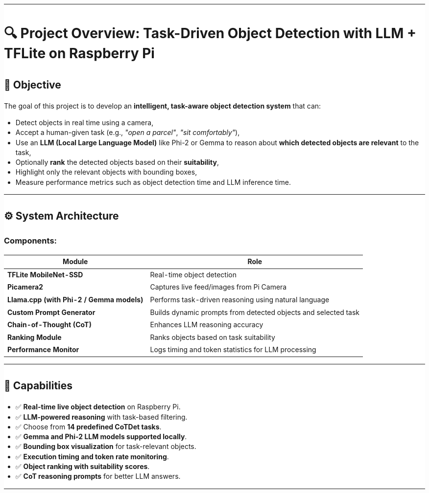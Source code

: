 

---

# 🔍 Project Overview: Task-Driven Object Detection with LLM + TFLite on Raspberry Pi

## 🎯 Objective

The goal of this project is to develop an **intelligent, task-aware object detection system** that can:

* Detect objects in real time using a camera,
* Accept a human-given task (e.g., *"open a parcel"*, *"sit comfortably"*),
* Use an **LLM (Local Large Language Model)** like Phi-2 or Gemma to reason about **which detected objects are relevant** to the task,
* Optionally **rank** the detected objects based on their **suitability**,
* Highlight only the relevant objects with bounding boxes,
* Measure performance metrics such as object detection time and LLM inference time.

---

## ⚙️ System Architecture

### Components:

| Module                                    | Role                                                           |
| ----------------------------------------- | -------------------------------------------------------------- |
| **TFLite MobileNet-SSD**                  | Real-time object detection                                     |
| **Picamera2**                             | Captures live feed/images from Pi Camera                       |
| **Llama.cpp (with Phi-2 / Gemma models)** | Performs task-driven reasoning using natural language          |
| **Custom Prompt Generator**               | Builds dynamic prompts from detected objects and selected task |
| **Chain-of-Thought (CoT)**                | Enhances LLM reasoning accuracy                                |
| **Ranking Module**                        | Ranks objects based on task suitability                        |
| **Performance Monitor**                   | Logs timing and token statistics for LLM processing            |

---

## 🧠 Capabilities

* ✅ **Real-time live object detection** on Raspberry Pi.
* ✅ **LLM-powered reasoning** with task-based filtering.
* ✅ Choose from **14 predefined CoTDet tasks**.
* ✅ **Gemma and Phi-2 LLM models supported locally**.
* ✅ **Bounding box visualization** for task-relevant objects.
* ✅ **Execution timing and token rate monitoring**.
* ✅ **Object ranking with suitability scores**.
* ✅ **CoT reasoning prompts** for better LLM answers.

---